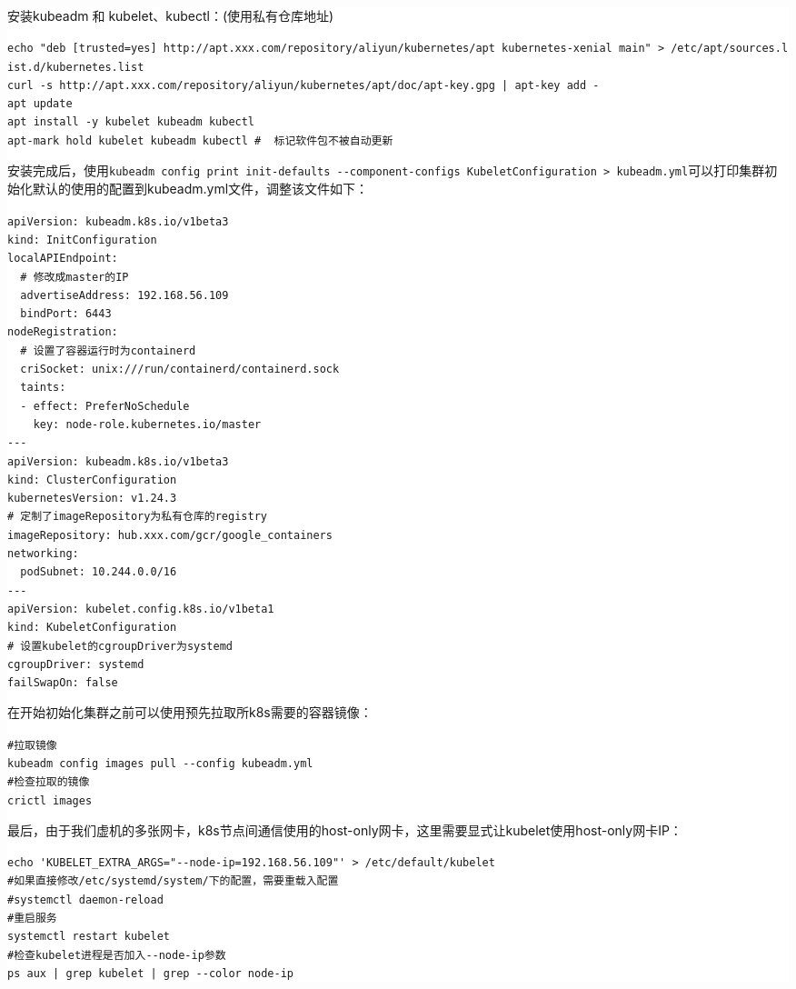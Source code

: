 安装kubeadm 和 kubelet、kubectl：(使用私有仓库地址)

```shell
echo "deb [trusted=yes] http://apt.xxx.com/repository/aliyun/kubernetes/apt kubernetes-xenial main" > /etc/apt/sources.list.d/kubernetes.list
curl -s http://apt.xxx.com/repository/aliyun/kubernetes/apt/doc/apt-key.gpg | apt-key add -
apt update
apt install -y kubelet kubeadm kubectl
apt-mark hold kubelet kubeadm kubectl #  标记软件包不被自动更新
```

安装完成后，使用`kubeadm config print init-defaults --component-configs KubeletConfiguration > kubeadm.yml`可以打印集群初始化默认的使用的配置到kubeadm.yml文件，调整该文件如下：

```shell
apiVersion: kubeadm.k8s.io/v1beta3
kind: InitConfiguration
localAPIEndpoint:
  # 修改成master的IP
  advertiseAddress: 192.168.56.109
  bindPort: 6443
nodeRegistration:
  # 设置了容器运行时为containerd
  criSocket: unix:///run/containerd/containerd.sock
  taints:
  - effect: PreferNoSchedule
    key: node-role.kubernetes.io/master
---
apiVersion: kubeadm.k8s.io/v1beta3
kind: ClusterConfiguration
kubernetesVersion: v1.24.3
# 定制了imageRepository为私有仓库的registry
imageRepository: hub.xxx.com/gcr/google_containers
networking:
  podSubnet: 10.244.0.0/16
---
apiVersion: kubelet.config.k8s.io/v1beta1
kind: KubeletConfiguration
# 设置kubelet的cgroupDriver为systemd
cgroupDriver: systemd
failSwapOn: false
```

在开始初始化集群之前可以使用预先拉取所k8s需要的容器镜像：

```shell
#拉取镜像
kubeadm config images pull --config kubeadm.yml
#检查拉取的镜像
crictl images
```

最后，由于我们虚机的多张网卡，k8s节点间通信使用的host-only网卡，这里需要显式让kubelet使用host-only网卡IP：

```shell
echo 'KUBELET_EXTRA_ARGS="--node-ip=192.168.56.109"' > /etc/default/kubelet
#如果直接修改/etc/systemd/system/下的配置，需要重载入配置
#systemctl daemon-reload
#重启服务
systemctl restart kubelet
#检查kubelet进程是否加入--node-ip参数
ps aux | grep kubelet | grep --color node-ip
```
